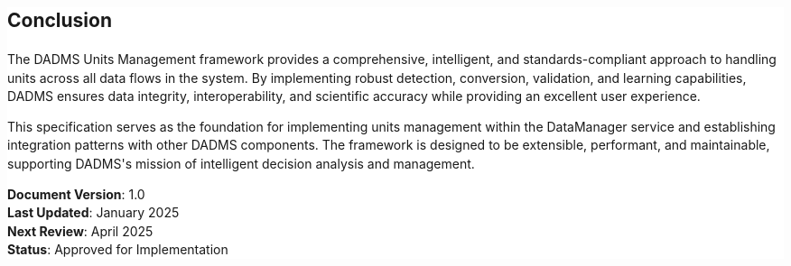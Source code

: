 
## Conclusion

The DADMS Units Management framework provides a comprehensive, intelligent, and standards-compliant approach to handling units across all data flows in the system. By implementing robust detection, conversion, validation, and learning capabilities, DADMS ensures data integrity, interoperability, and scientific accuracy while providing an excellent user experience.

This specification serves as the foundation for implementing units management within the DataManager service and establishing integration patterns with other DADMS components. The framework is designed to be extensible, performant, and maintainable, supporting DADMS's mission of intelligent decision analysis and management.

**Document Version**: 1.0  
**Last Updated**: January 2025  
**Next Review**: April 2025  
**Status**: Approved for Implementation 